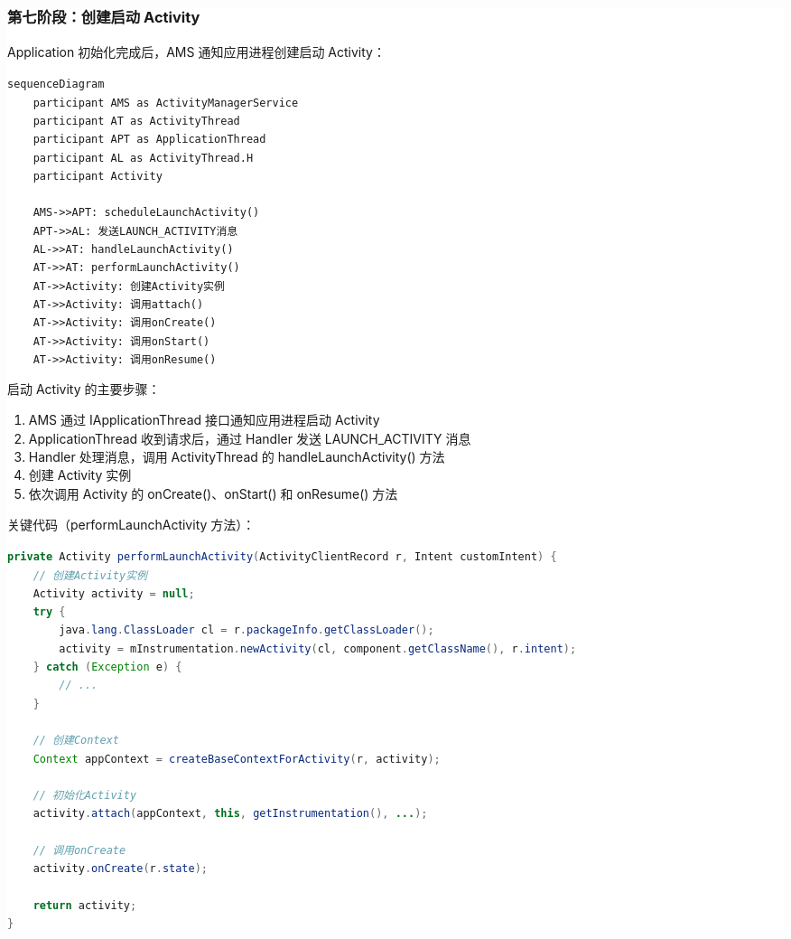 ### 第七阶段：创建启动 Activity

Application 初始化完成后，AMS 通知应用进程创建启动 Activity：

```mermaid
sequenceDiagram
    participant AMS as ActivityManagerService
    participant AT as ActivityThread
    participant APT as ApplicationThread
    participant AL as ActivityThread.H
    participant Activity
    
    AMS->>APT: scheduleLaunchActivity()
    APT->>AL: 发送LAUNCH_ACTIVITY消息
    AL->>AT: handleLaunchActivity()
    AT->>AT: performLaunchActivity()
    AT->>Activity: 创建Activity实例
    AT->>Activity: 调用attach()
    AT->>Activity: 调用onCreate()
    AT->>Activity: 调用onStart()
    AT->>Activity: 调用onResume()
```

启动 Activity 的主要步骤：
1. AMS 通过 IApplicationThread 接口通知应用进程启动 Activity
2. ApplicationThread 收到请求后，通过 Handler 发送 LAUNCH_ACTIVITY 消息
3. Handler 处理消息，调用 ActivityThread 的 handleLaunchActivity() 方法
4. 创建 Activity 实例
5. 依次调用 Activity 的 onCreate()、onStart() 和 onResume() 方法

关键代码（performLaunchActivity 方法）：
```java
private Activity performLaunchActivity(ActivityClientRecord r, Intent customIntent) {
    // 创建Activity实例
    Activity activity = null;
    try {
        java.lang.ClassLoader cl = r.packageInfo.getClassLoader();
        activity = mInstrumentation.newActivity(cl, component.getClassName(), r.intent);
    } catch (Exception e) {
        // ...
    }
    
    // 创建Context
    Context appContext = createBaseContextForActivity(r, activity);
    
    // 初始化Activity
    activity.attach(appContext, this, getInstrumentation(), ...);
    
    // 调用onCreate
    activity.onCreate(r.state);
    
    return activity;
}
```
